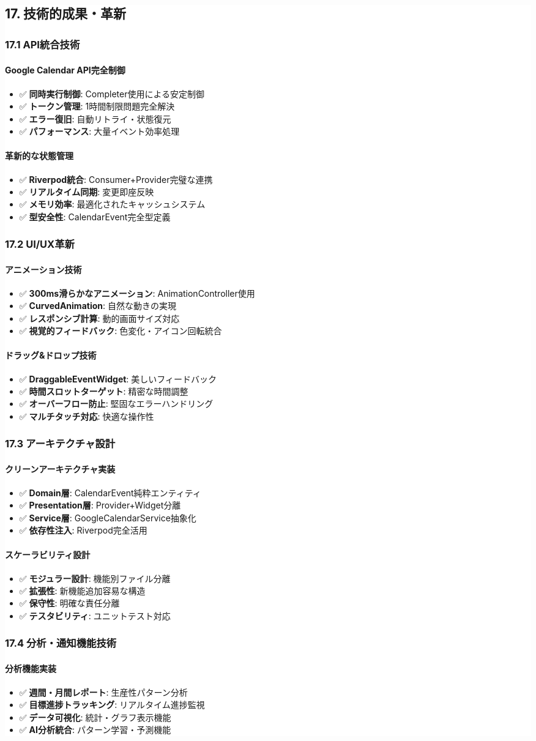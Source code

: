 ## 17. 技術的成果・革新

### 17.1 API統合技術

#### Google Calendar API完全制御
- ✅ **同時実行制御**: Completer使用による安定制御
- ✅ **トークン管理**: 1時間制限問題完全解決
- ✅ **エラー復旧**: 自動リトライ・状態復元
- ✅ **パフォーマンス**: 大量イベント効率処理

#### 革新的な状態管理
- ✅ **Riverpod統合**: Consumer+Provider完璧な連携
- ✅ **リアルタイム同期**: 変更即座反映
- ✅ **メモリ効率**: 最適化されたキャッシュシステム
- ✅ **型安全性**: CalendarEvent完全型定義

### 17.2 UI/UX革新

#### アニメーション技術
- ✅ **300ms滑らかなアニメーション**: AnimationController使用
- ✅ **CurvedAnimation**: 自然な動きの実現
- ✅ **レスポンシブ計算**: 動的画面サイズ対応
- ✅ **視覚的フィードバック**: 色変化・アイコン回転統合

#### ドラッグ&ドロップ技術
- ✅ **DraggableEventWidget**: 美しいフィードバック
- ✅ **時間スロットターゲット**: 精密な時間調整
- ✅ **オーバーフロー防止**: 堅固なエラーハンドリング
- ✅ **マルチタッチ対応**: 快適な操作性

### 17.3 アーキテクチャ設計

#### クリーンアーキテクチャ実装
- ✅ **Domain層**: CalendarEvent純粋エンティティ
- ✅ **Presentation層**: Provider+Widget分離
- ✅ **Service層**: GoogleCalendarService抽象化
- ✅ **依存性注入**: Riverpod完全活用

#### スケーラビリティ設計
- ✅ **モジュラー設計**: 機能別ファイル分離
- ✅ **拡張性**: 新機能追加容易な構造
- ✅ **保守性**: 明確な責任分離
- ✅ **テスタビリティ**: ユニットテスト対応

### 17.4 分析・通知機能技術

#### 分析機能実装
- ✅ **週間・月間レポート**: 生産性パターン分析
- ✅ **目標進捗トラッキング**: リアルタイム進捗監視
- ✅ **データ可視化**: 統計・グラフ表示機能
- ✅ **AI分析統合**: パターン学習・予測機能
